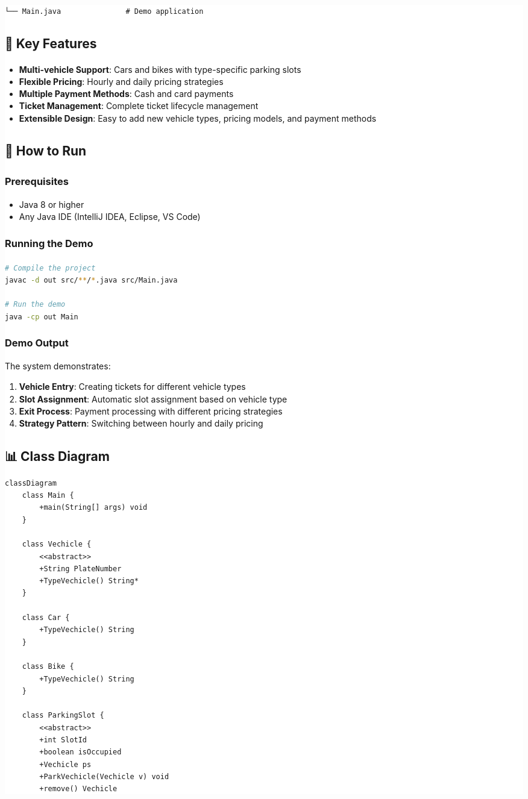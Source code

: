 ```
└── Main.java               # Demo application
```

## 🎯 Key Features

- **Multi-vehicle Support**: Cars and bikes with type-specific parking slots
- **Flexible Pricing**: Hourly and daily pricing strategies
- **Multiple Payment Methods**: Cash and card payments
- **Ticket Management**: Complete ticket lifecycle management
- **Extensible Design**: Easy to add new vehicle types, pricing models, and payment methods

## 🚀 How to Run

### Prerequisites
- Java 8 or higher
- Any Java IDE (IntelliJ IDEA, Eclipse, VS Code)

### Running the Demo
```bash
# Compile the project
javac -d out src/**/*.java src/Main.java

# Run the demo
java -cp out Main
```

### Demo Output
The system demonstrates:
1. **Vehicle Entry**: Creating tickets for different vehicle types
2. **Slot Assignment**: Automatic slot assignment based on vehicle type
3. **Exit Process**: Payment processing with different pricing strategies
4. **Strategy Pattern**: Switching between hourly and daily pricing

## 📊 Class Diagram

```mermaid
classDiagram
    class Main {
        +main(String[] args) void
    }

    class Vechicle {
        <<abstract>>
        +String PlateNumber
        +TypeVechicle() String*
    }

    class Car {
        +TypeVechicle() String
    }

    class Bike {
        +TypeVechicle() String
    }

    class ParkingSlot {
        <<abstract>>
        +int SlotId
        +boolean isOccupied
        +Vechicle ps
        +ParkVechicle(Vechicle v) void
        +remove() Vechicle
```